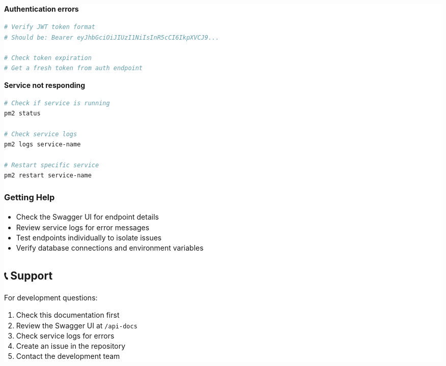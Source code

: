 **Authentication errors**
```bash
# Verify JWT token format
# Should be: Bearer eyJhbGciOiJIUzI1NiIsInR5cCI6IkpXVCJ9...

# Check token expiration
# Get a fresh token from auth endpoint
```

**Service not responding**
```bash
# Check if service is running
pm2 status

# Check service logs
pm2 logs service-name

# Restart specific service
pm2 restart service-name
```

### Getting Help
- Check the Swagger UI for endpoint details
- Review service logs for error messages
- Test endpoints individually to isolate issues
- Verify database connections and environment variables

## 📞 Support

For development questions:
1. Check this documentation first
2. Review the Swagger UI at `/api-docs`
3. Check service logs for errors
4. Create an issue in the repository
5. Contact the development team